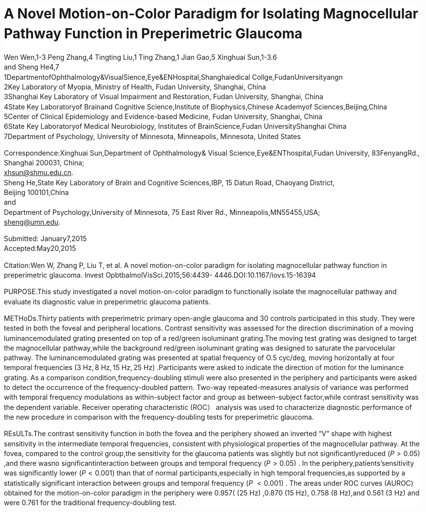 # A Novel Motion-on-Color Paradigm for Isolating Magnocellular Pathway Function in Preperimetric Glaucoma

Wen Wen,1-3 Peng Zhang,4 Tingting Liu,1 Ting Zhang,1 Jian Gao,5 Xinghuai Sun,1-3.6   
and Sheng He4,7   
1DepartmentofOphthalmology&VisualSience,Eye&ENHospital,Shanghaiedical Collge,FudanUniversityangn   
2Key Laboratory of Myopia, Ministry of Health, Fudan University, Shanghai, China   
3Shanghai Key Laboratory of Visual Impairment and Restoration, Fudan University, Shanghai, China   
4State Key Laboratoryof Brainand Cognitive Science,Institute of Biophysics,Chinese Academyof Sciences,Beijing,China   
5Center of Clinical Epidemiology and Evidence-based Medicine, Fudan University, Shanghai, China   
6State Key Laboratoryof Medical Neurobiology, Institutes of BrainScience,Fudan UniversityShanghai China   
7Department of Psychology, University of Minnesota, Minneapolis, Minnesota, United States

Correspondence:Xinghuai Sun,Department of Ophthalmology& Visual Science,Eye&ENThospital,Fudan University, 83FenyangRd., Shanghai 200031, China;   
xhsun@shmu.edu.cn.   
Sheng He,State Key Laboratory of Brain and Cognitive Sciences,IBP, 15 Datun Road, Chaoyang District,   
Beijing 100101,China   
and   
Department of Psychology,University of Minnesota, 75 East River Rd., Minneapolis,MN55455,USA;   
sheng@umn.edu.

Submitted: January7,2015   
Accepted:May20,2015

Citation:Wen W, Zhang P, Liu T, et al. A novel motion-on-color paradigm for isolating magnocellular pathway function in preperimetric glaucoma. Invest OpbtbalmolVisSci.2015;56:4439- 4446.DOI:10.1167/iovs.15-16394

PURPOSE.This study investigated a novel motion-on-color paradigm to functionally isolate the magnocellular pathway and evaluate its diagnostic value in preperimetric glaucoma patients.

METHoDs.Thirty patients with preperimetric primary open-angle glaucoma and 30 controls participated in this study. They were tested in both the foveal and peripheral locations. Contrast sensitivity was assessed for the direction discrimination of a moving luminancemodulated grating presented on top of a red/green isoluminant grating.The moving test grating was designed to target the magnocellular pathway,while the background red/green isoluminant grating was designed to saturate the parvocelular pathway. The luminancemodulated grating was presented at spatial frequency of O.5 cyc/deg, moving horizontally at four temporal frequencies $( 3 ~ \mathrm { H z } , 8 ~ \mathrm { H z } , 1 5 ~ \mathrm { H z } , 2 5 ~ \mathrm { H z } )$ .Participants were asked to indicate the direction of motion for the luminance grating. As a comparison condition,frequency-doubling stimuli were also presented in the periphery and participants were asked to detect the occurrence of the frequency-doubled pattern. Two-way repeated-measures analysis of variance was performed with temporal frequency modulations as within-subject factor and group as between-subject factor,while contrast sensitivity was the dependent variable. Receiver operating characteristic (ROC） analysis was used to characterize diagnostic performance of the new procedure in comparison with the frequency-doubling tests for preperimetric glaucoma.

REsULTs.The contrast sensitivity function in both the fovea and the periphery showed an inverted “V” shape with highest sensitivity in the intermediate temporal frequencies, consistent with physiological properties of the magnocellular pathway. At the fovea, compared to the control group,the sensitivity for the glaucoma patients was slightly but not significantlyreduced $( P > 0 . 0 5 )$ ,and there wasno significantinteraction between groups and temporal frequency $( P > 0 . 0 5 )$ . In the periphery,patients’sensitivity was significantly lower $( P < 0 . 0 0 1 )$ than that of normal participants,especially in high temporal frequencies,as supported by a statistically significant interaction between groups and temporal frequency $( P$ $< 0 . 0 0 1 )$ . The areas under ROC curves (AUROC) obtained for the motion-on-color paradigm in the periphery were 0.957( $( 2 5 ~ \mathrm { H z } )$ ,0.870 (15 Hz), 0.758 (8 Hz),and 0.561 (3 Hz) and were 0.761 for the traditional frequency-doubling test.
